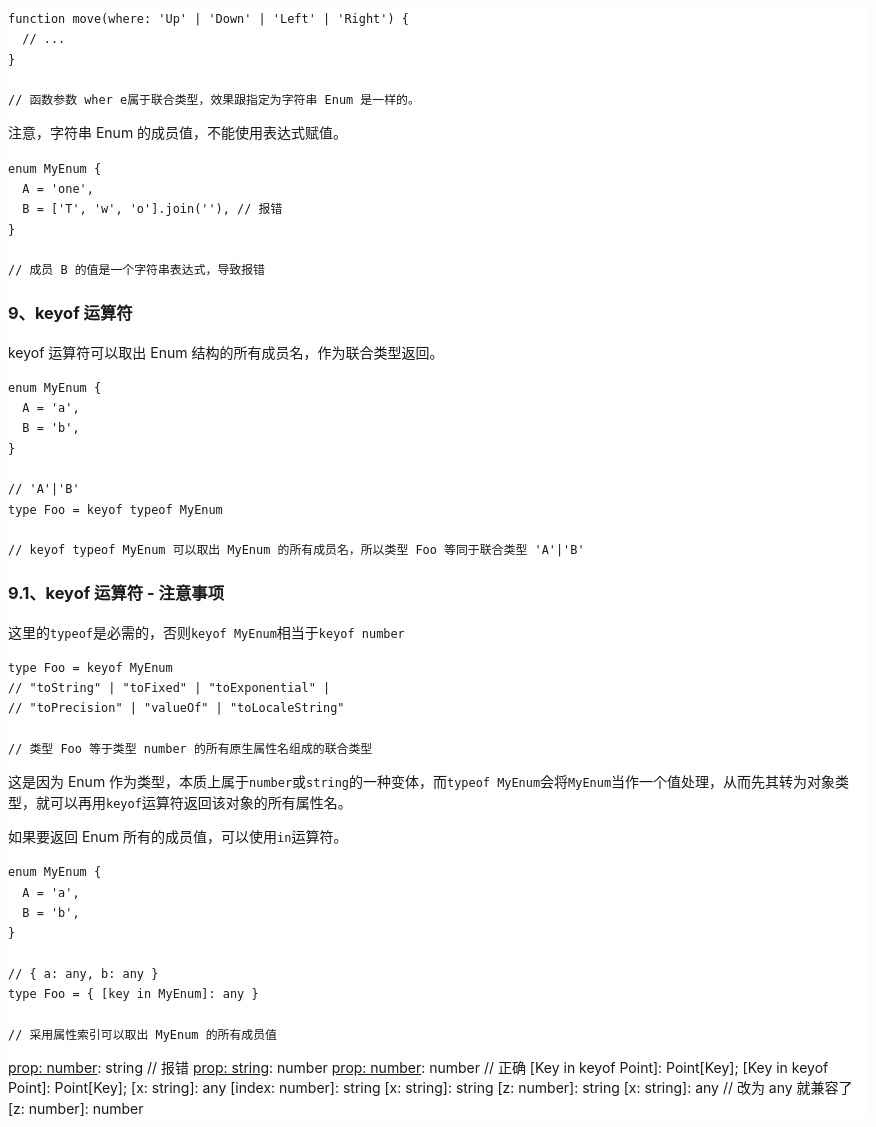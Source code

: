 ```tsx
function move(where: 'Up' | 'Down' | 'Left' | 'Right') {
  // ...
}

// 函数参数 wher e属于联合类型，效果跟指定为字符串 Enum 是一样的。
```

注意，字符串 Enum 的成员值，不能使用表达式赋值。

```tsx
enum MyEnum {
  A = 'one',
  B = ['T', 'w', 'o'].join(''), // 报错
}

// 成员 B 的值是一个字符串表达式，导致报错
```

### 9、keyof 运算符

keyof 运算符可以取出 Enum 结构的所有成员名，作为联合类型返回。

```tsx
enum MyEnum {
  A = 'a',
  B = 'b',
}

// 'A'|'B'
type Foo = keyof typeof MyEnum

// keyof typeof MyEnum 可以取出 MyEnum 的所有成员名，所以类型 Foo 等同于联合类型 'A'|'B'
```

### 9.1、keyof 运算符 - 注意事项

这里的`typeof`是必需的，否则`keyof MyEnum`相当于`keyof number`

```tsx
type Foo = keyof MyEnum
// "toString" | "toFixed" | "toExponential" |
// "toPrecision" | "valueOf" | "toLocaleString"

// 类型 Foo 等于类型 number 的所有原生属性名组成的联合类型
```

这是因为 Enum 作为类型，本质上属于`number`或`string`的一种变体，而`typeof MyEnum`会将`MyEnum`当作一个值处理，从而先其转为对象类型，就可以再用`keyof`运算符返回该对象的所有属性名。

如果要返回 Enum 所有的成员值，可以使用`in`运算符。

```tsx
enum MyEnum {
  A = 'a',
  B = 'b',
}

// { a: any, b: any }
type Foo = { [key in MyEnum]: any }

// 采用属性索引可以取出 MyEnum 的所有成员值
```


  [prop: string]: number
  [prop: string]: number
  [prop: number]: string
  [prop: string]: number
  [prop: number]: string // 报错
  [prop: string]: number
  [prop: number]: number // 正确
  [Key in keyof Point]: Point[Key];
  [Key in keyof Point]: Point[Key];
  [x: string]: any
  [index: number]: string
  [x: string]: string
  [z: number]: string
  [x: string]: any // 改为 any 就兼容了
  [z: number]: number